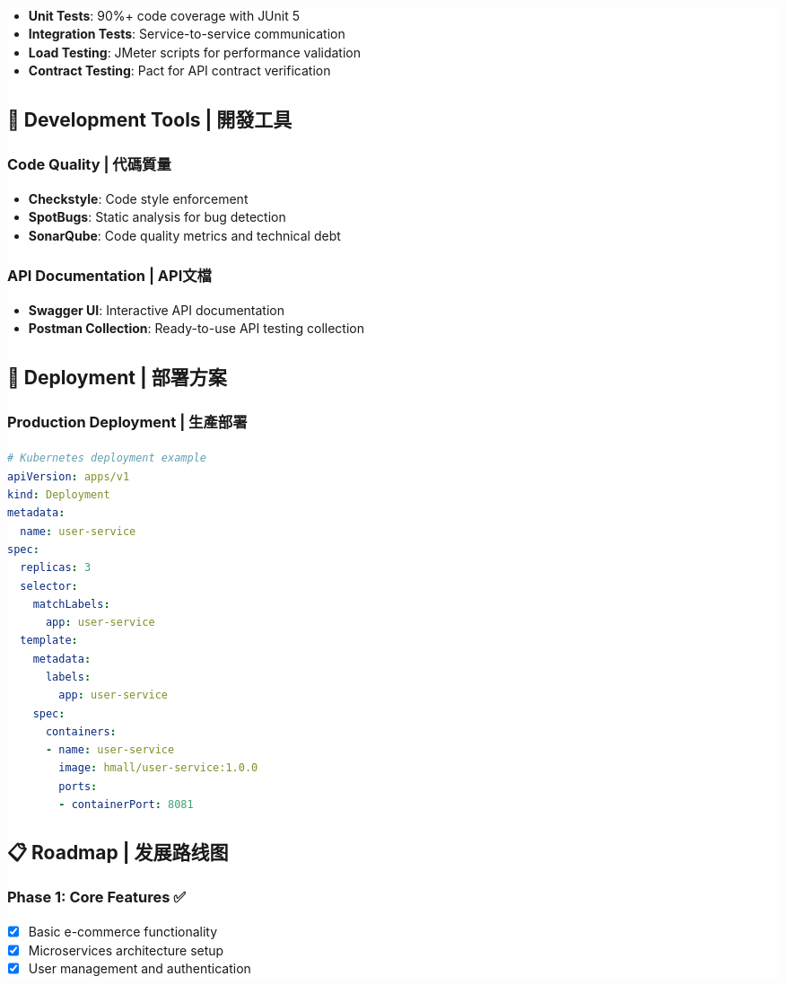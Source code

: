 -   **Unit Tests**: 90%+ code coverage with JUnit 5
-   **Integration Tests**: Service-to-service communication
-   **Load Testing**: JMeter scripts for performance validation
-   **Contract Testing**: Pact for API contract verification

## 🔧 Development Tools | 開發工具

### **Code Quality | 代碼質量**

-   **Checkstyle**: Code style enforcement
-   **SpotBugs**: Static analysis for bug detection
-   **SonarQube**: Code quality metrics and technical debt

### **API Documentation | API文檔**

-   **Swagger UI**: Interactive API documentation
-   **Postman Collection**: Ready-to-use API testing collection

## 🚀 Deployment | 部署方案

### **Production Deployment | 生產部署**

```yaml
# Kubernetes deployment example
apiVersion: apps/v1
kind: Deployment
metadata:
  name: user-service
spec:
  replicas: 3
  selector:
    matchLabels:
      app: user-service
  template:
    metadata:
      labels:
        app: user-service
    spec:
      containers:
      - name: user-service
        image: hmall/user-service:1.0.0
        ports:
        - containerPort: 8081
```

## 📋 Roadmap | 发展路线图

### **Phase 1: Core Features** ✅

-   [x] Basic e-commerce functionality
-   [x] Microservices architecture setup
-   [x] User management and authentication
